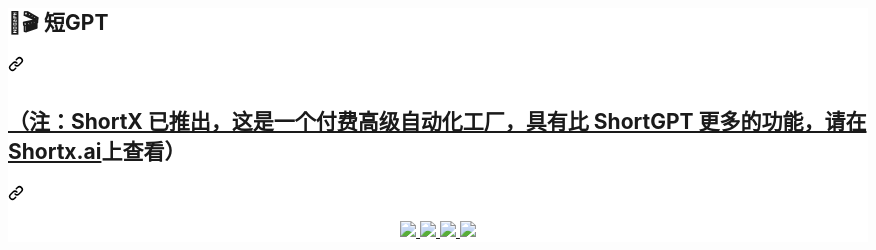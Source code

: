 <div class="Box-sc-g0xbh4-0 bJMeLZ js-snippet-clipboard-copy-unpositioned" data-hpc="true"><article class="markdown-body entry-content container-lg" itemprop="text"><div class="markdown-heading" dir="auto"><h1 tabindex="-1" class="heading-element" dir="auto"><font style="vertical-align: inherit;"><font style="vertical-align: inherit;">🚀🎬 短GPT</font></font></h1><a id="user-content--shortgpt" class="anchor" aria-label="永久链接：🚀🎬 ShortGPT" href="#-shortgpt"><svg class="octicon octicon-link" viewBox="0 0 16 16" version="1.1" width="16" height="16" aria-hidden="true"><path d="m7.775 3.275 1.25-1.25a3.5 3.5 0 1 1 4.95 4.95l-2.5 2.5a3.5 3.5 0 0 1-4.95 0 .751.751 0 0 1 .018-1.042.751.751 0 0 1 1.042-.018 1.998 1.998 0 0 0 2.83 0l2.5-2.5a2.002 2.002 0 0 0-2.83-2.83l-1.25 1.25a.751.751 0 0 1-1.042-.018.751.751 0 0 1-.018-1.042Zm-4.69 9.64a1.998 1.998 0 0 0 2.83 0l1.25-1.25a.751.751 0 0 1 1.042.018.751.751 0 0 1 .018 1.042l-1.25 1.25a3.5 3.5 0 1 1-4.95-4.95l2.5-2.5a3.5 3.5 0 0 1 4.95 0 .751.751 0 0 1-.018 1.042.751.751 0 0 1-1.042.018 1.998 1.998 0 0 0-2.83 0l-2.5 2.5a1.998 1.998 0 0 0 0 2.83Z"></path></svg></a></div>
<div class="markdown-heading" dir="auto"><h2 tabindex="-1" class="heading-element" dir="auto"><font style="vertical-align: inherit;"></font><a href="https://shortx.ai?ref=sgpt" rel="nofollow"><font style="vertical-align: inherit;"><font style="vertical-align: inherit;">（注：ShortX 已推出，这是一个付费高级自动化工厂，具有比 ShortGPT 更多的功能，请在Shortx.ai</font></font></a><font style="vertical-align: inherit;"><font style="vertical-align: inherit;">上查看</font><font style="vertical-align: inherit;">）</font></font></h2><a id="user-content-note-shortx-is-out-a-paid-premium-automation-factory-with-more-capabilities-than-shortgpt-check-it-out-at-shortxai" class="anchor" aria-label="永久链接：（注：ShortX 已推出，这是一家付费高级自动化工厂，其功能比 ShortGPT 更多，请在 Shortx.ai 上查看）" href="#note-shortx-is-out-a-paid-premium-automation-factory-with-more-capabilities-than-shortgpt-check-it-out-at-shortxai"><svg class="octicon octicon-link" viewBox="0 0 16 16" version="1.1" width="16" height="16" aria-hidden="true"><path d="m7.775 3.275 1.25-1.25a3.5 3.5 0 1 1 4.95 4.95l-2.5 2.5a3.5 3.5 0 0 1-4.95 0 .751.751 0 0 1 .018-1.042.751.751 0 0 1 1.042-.018 1.998 1.998 0 0 0 2.83 0l2.5-2.5a2.002 2.002 0 0 0-2.83-2.83l-1.25 1.25a.751.751 0 0 1-1.042-.018.751.751 0 0 1-.018-1.042Zm-4.69 9.64a1.998 1.998 0 0 0 2.83 0l1.25-1.25a.751.751 0 0 1 1.042.018.751.751 0 0 1 .018 1.042l-1.25 1.25a3.5 3.5 0 1 1-4.95-4.95l2.5-2.5a3.5 3.5 0 0 1 4.95 0 .751.751 0 0 1-.018 1.042.751.751 0 0 1-1.042.018 1.998 1.998 0 0 0-2.83 0l-2.5 2.5a1.998 1.998 0 0 0 0 2.83Z"></path></svg></a></div>
<p align="center" dir="auto">
  <a href="https://discord.gg/uERx39ru3R" rel="nofollow">
    <img src="https://camo.githubusercontent.com/f8e2a86a812cedb84c4e21d7832f6556614ff9c4b093ad51e83ed7f20a3d38f9/68747470733a2f2f646362616467652e76657263656c2e6170702f6170692f7365727665722f754552783339727533523f636f6d706163743d74727565267374796c653d666c6174" data-canonical-src="https://dcbadge.vercel.app/api/server/uERx39ru3R?compact=true&amp;style=flat" style="max-width: 100%;">
  </a>
  <a href="https://star-history.com/#rayventura/shortgpt)" rel="nofollow">
    <img src="https://camo.githubusercontent.com/4d9047f807e13293f000deb7d97949cf52f0c4dc02d0b2c52daba473ca424e4a/68747470733a2f2f696d672e736869656c64732e696f2f6769746875622f73746172732f72617976656e747572612f73686f72746770743f7374796c653d736f6369616c" data-canonical-src="https://img.shields.io/github/stars/rayventura/shortgpt?style=social" style="max-width: 100%;">
  </a>
  <a href="https://pypi.org/project/shortgpt/" rel="nofollow">
    <img src="https://camo.githubusercontent.com/48f2a5ee4302766f3caff667d06195182679fdf08c2ac70f1eba5d0b8ea9cd4f/68747470733a2f2f7374617469632e706570792e746563682f706572736f6e616c697a65642d62616467652f73686f72746770743f706572696f643d6d6f6e746826756e6974733d696e7465726e6174696f6e616c5f73797374656d266c6566745f636f6c6f723d626c75652672696768745f636f6c6f723d677265656e266c6566745f746578743d446f776e6c6f6164732f6d6f6e7468" data-canonical-src="https://static.pepy.tech/personalized-badge/shortgpt?period=month&amp;units=international_system&amp;left_color=blue&amp;right_color=green&amp;left_text=Downloads/month" style="max-width: 100%;">
  </a>
  <a href="https://docs.shortgpt.ai/" rel="nofollow">
    <img src="https://camo.githubusercontent.com/86262cb81bf57f7ad030bd9e861b84d570538dd9870e3989595976246ac6e8d8/68747470733a2f2f696d672e736869656c64732e696f2f62616467652f646f63732d76697369742d626c7565" data-canonical-src="https://img.shields.io/badge/docs-visit-blue" style="max-width: 100%;">
  </a>  
</p>
<div align="center" width="18%" dir="auto">